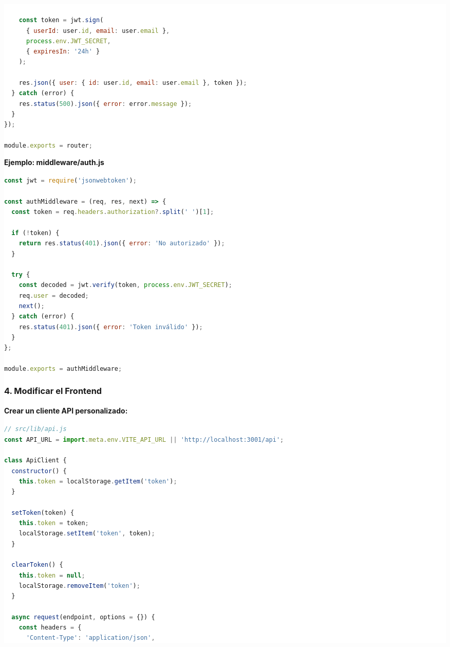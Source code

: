 ```javascript

    const token = jwt.sign(
      { userId: user.id, email: user.email },
      process.env.JWT_SECRET,
      { expiresIn: '24h' }
    );

    res.json({ user: { id: user.id, email: user.email }, token });
  } catch (error) {
    res.status(500).json({ error: error.message });
  }
});

module.exports = router;
```

**Ejemplo: middleware/auth.js**
```javascript
const jwt = require('jsonwebtoken');

const authMiddleware = (req, res, next) => {
  const token = req.headers.authorization?.split(' ')[1];

  if (!token) {
    return res.status(401).json({ error: 'No autorizado' });
  }

  try {
    const decoded = jwt.verify(token, process.env.JWT_SECRET);
    req.user = decoded;
    next();
  } catch (error) {
    res.status(401).json({ error: 'Token inválido' });
  }
};

module.exports = authMiddleware;
```

### 4. Modificar el Frontend

**Crear un cliente API personalizado:**

```javascript
// src/lib/api.js
const API_URL = import.meta.env.VITE_API_URL || 'http://localhost:3001/api';

class ApiClient {
  constructor() {
    this.token = localStorage.getItem('token');
  }

  setToken(token) {
    this.token = token;
    localStorage.setItem('token', token);
  }

  clearToken() {
    this.token = null;
    localStorage.removeItem('token');
  }

  async request(endpoint, options = {}) {
    const headers = {
      'Content-Type': 'application/json',
```